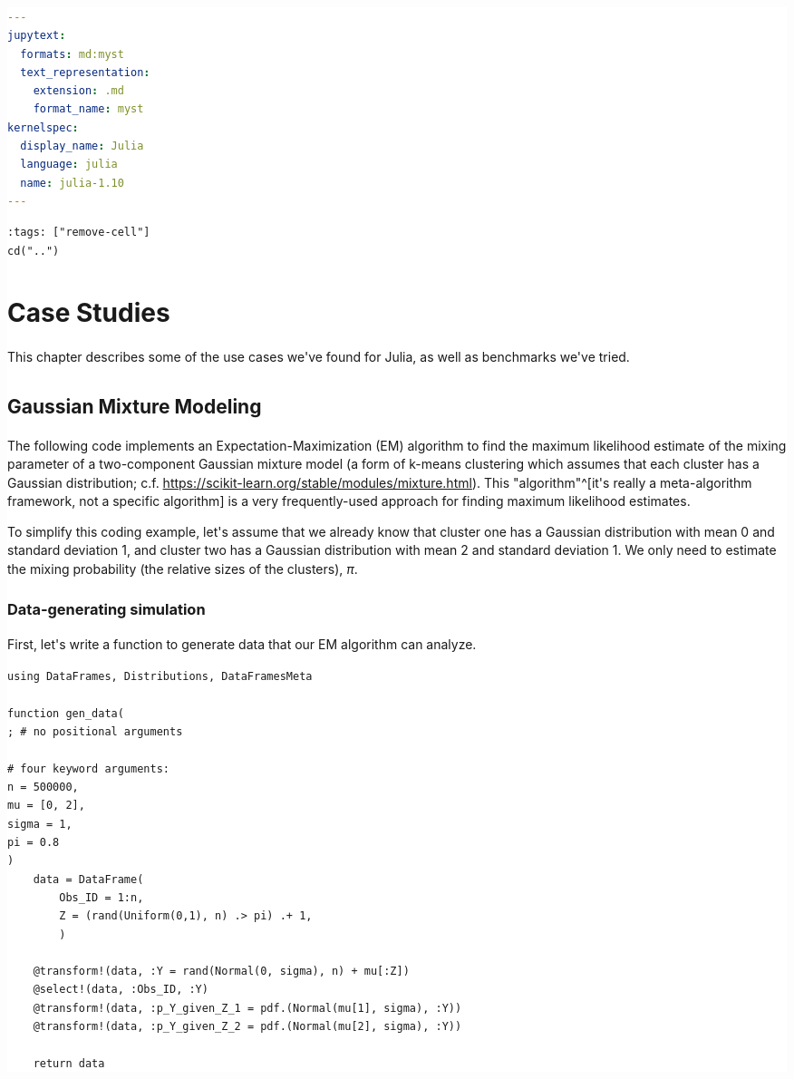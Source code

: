 ```yaml
---
jupytext:
  formats: md:myst
  text_representation:
    extension: .md
    format_name: myst
kernelspec:
  display_name: Julia
  language: julia
  name: julia-1.10
---
```



```{code-cell}
:tags: ["remove-cell"]
cd("..")
```

Case Studies
============

This chapter describes some of the use cases we've found for Julia, as well as
benchmarks we've tried.


Gaussian Mixture Modeling
-------------------------

The following code implements an Expectation-Maximization (EM) algorithm to find the maximum likelihood estimate of the mixing parameter of a two-component Gaussian mixture model (a form of k-means clustering which assumes that each cluster has a Gaussian distribution; c.f. https://scikit-learn.org/stable/modules/mixture.html). This "algorithm"^[it's really a meta-algorithm framework, not a specific algorithm] is a very frequently-used approach for finding maximum likelihood estimates.

To simplify this coding example, let's assume that we already know that cluster one has a Gaussian distribution with mean 0 and standard deviation 1, and cluster two has a Gaussian distribution with mean 2 and standard deviation 1. We only need to estimate the mixing probability (the relative sizes of the clusters), $\pi$.

### Data-generating simulation

First, let's write a function to generate data that our EM algorithm can analyze.

```{code-cell}
using DataFrames, Distributions, DataFramesMeta

function gen_data(
; # no positional arguments

# four keyword arguments:
n = 500000, 
mu = [0, 2], 
sigma = 1, 
pi = 0.8 
)
    data = DataFrame(
        Obs_ID = 1:n,
        Z = (rand(Uniform(0,1), n) .> pi) .+ 1,
        )

    @transform!(data, :Y = rand(Normal(0, sigma), n) + mu[:Z])    
    @select!(data, :Obs_ID, :Y)
    @transform!(data, :p_Y_given_Z_1 = pdf.(Normal(mu[1], sigma), :Y))
    @transform!(data, :p_Y_given_Z_2 = pdf.(Normal(mu[2], sigma), :Y))

    return data
```

[ACLED]: https://acleddata.com/